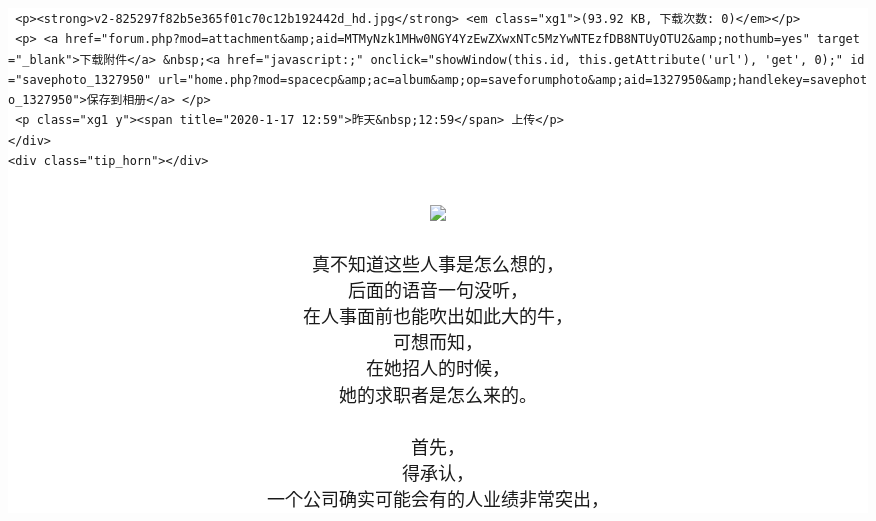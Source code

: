      <p><strong>v2-825297f82b5e365f01c70c12b192442d_hd.jpg</strong> <em class="xg1">(93.92 KB, 下载次数: 0)</em></p> 
     <p> <a href="forum.php?mod=attachment&amp;aid=MTMyNzk1MHw0NGY4YzEwZXwxNTc5MzYwNTEzfDB8NTUyOTU2&amp;nothumb=yes" target="_blank">下载附件</a> &nbsp;<a href="javascript:;" onclick="showWindow(this.id, this.getAttribute('url'), 'get', 0);" id="savephoto_1327950" url="home.php?mod=spacecp&amp;ac=album&amp;op=saveforumphoto&amp;aid=1327950&amp;handlekey=savephoto_1327950">保存到相册</a> </p> 
     <p class="xg1 y"><span title="2020-1-17 12:59">昨天&nbsp;12:59</span> 上传</p> 
    </div> 
    <div class="tip_horn"></div> 
   </div> 
  </ignore_js_op> 
 </div>
 <br> 
 <div align="center"> 
  <ignore_js_op> 
   <img aid="1327951" src="https://bbs.boniu123.cc/data/attachment/forum/202001/17/125943z138oa840x4y03e1.jpg" zoomfile="data/attachment/forum/202001/17/125943z138oa840x4y03e1.jpg" file="data/attachment/forum/202001/17/125943z138oa840x4y03e1.jpg" width="608" inpost="1"> 
   <div class="tip tip_4 aimg_tip" id="aimg_1327951_menu" style="position: absolute; display: none" disautofocus="true"> 
    <div class="xs0"> 
     <p><strong>v2-b9974ff42d8ecf5eef441b2bcd6f54eb_hd.jpg</strong> <em class="xg1">(86.98 KB, 下载次数: 0)</em></p> 
     <p> <a href="forum.php?mod=attachment&amp;aid=MTMyNzk1MXw2ZjdjNDQ2ZnwxNTc5MzYwNTEzfDB8NTUyOTU2&amp;nothumb=yes" target="_blank">下载附件</a> &nbsp;<a href="javascript:;" onclick="showWindow(this.id, this.getAttribute('url'), 'get', 0);" id="savephoto_1327951" url="home.php?mod=spacecp&amp;ac=album&amp;op=saveforumphoto&amp;aid=1327951&amp;handlekey=savephoto_1327951">保存到相册</a> </p> 
     <p class="xg1 y"><span title="2020-1-17 12:59">昨天&nbsp;12:59</span> 上传</p> 
    </div> 
    <div class="tip_horn"></div> 
   </div> 
  </ignore_js_op> 
 </div> 
 <div align="center"> 
  <font face="微软雅黑"><font size="4"><br> </font></font> 
 </div> 
 <div align="center"> 
  <font face="微软雅黑"><font size="4">真不知道这些人事是怎么想的，</font></font> 
 </div> 
 <div align="center"> 
  <font face="微软雅黑"><font size="4">后面的语音一句没听，</font></font> 
 </div> 
 <div align="center"> 
  <font face="微软雅黑"><font size="4">在人事面前也能吹出如此大的牛，</font></font> 
 </div> 
 <div align="center"> 
  <font face="微软雅黑"><font size="4">可想而知，</font></font> 
 </div> 
 <div align="center"> 
  <font face="微软雅黑"><font size="4">在她招人的时候，</font></font> 
 </div> 
 <div align="center"> 
  <font face="微软雅黑"><font size="4">她的求职者是怎么来的。</font></font> 
 </div> 
 <div align="center"> 
  <font face="微软雅黑"><font size="4"><br> </font></font> 
 </div> 
 <div align="center"> 
  <font face="微软雅黑"><font size="4">首先，</font></font> 
 </div> 
 <div align="center"> 
  <font face="微软雅黑"><font size="4">得承认，</font></font> 
 </div> 
 <div align="center"> 
  <font face="微软雅黑"><font size="4">一个公司确实可能会有的人业绩非常突出，</font></font> 